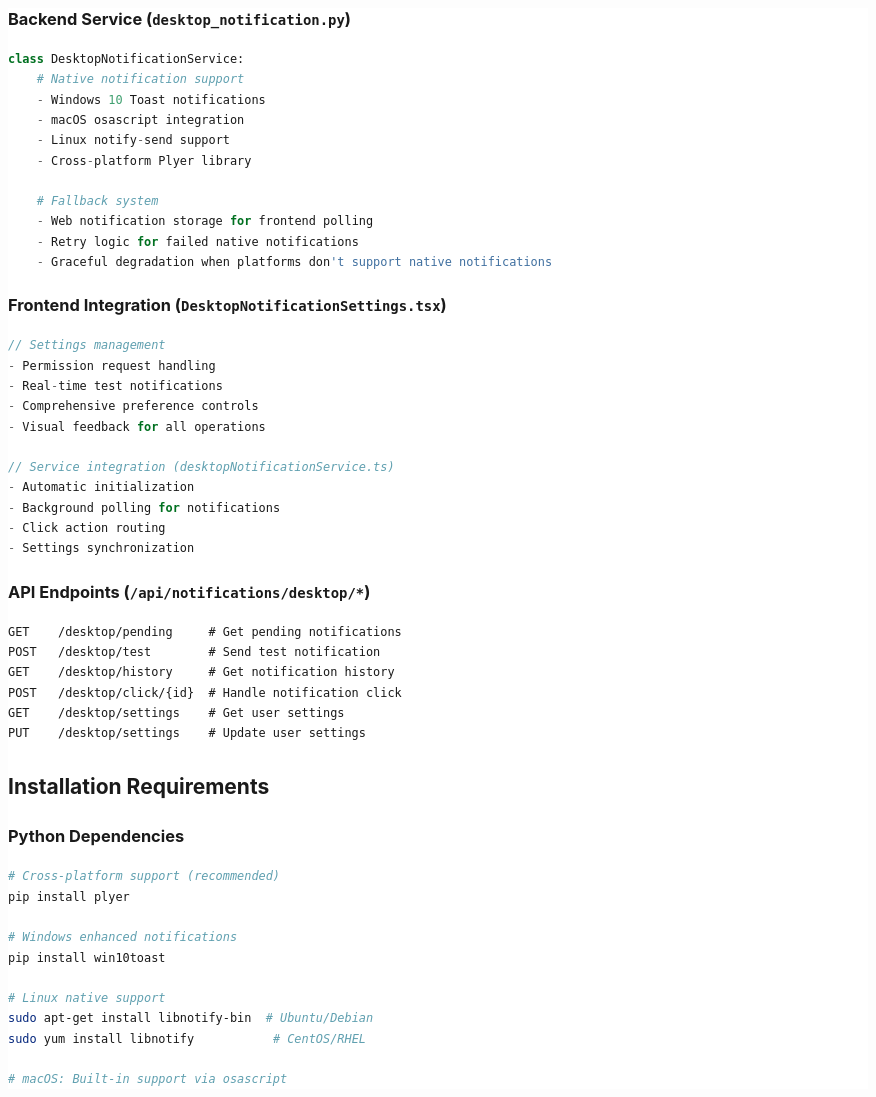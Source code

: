 ### Backend Service (`desktop_notification.py`)
```python
class DesktopNotificationService:
    # Native notification support
    - Windows 10 Toast notifications
    - macOS osascript integration
    - Linux notify-send support
    - Cross-platform Plyer library
    
    # Fallback system
    - Web notification storage for frontend polling
    - Retry logic for failed native notifications
    - Graceful degradation when platforms don't support native notifications
```

### Frontend Integration (`DesktopNotificationSettings.tsx`)
```typescript
// Settings management
- Permission request handling
- Real-time test notifications
- Comprehensive preference controls
- Visual feedback for all operations

// Service integration (desktopNotificationService.ts)
- Automatic initialization
- Background polling for notifications
- Click action routing
- Settings synchronization
```

### API Endpoints (`/api/notifications/desktop/*`)
```
GET    /desktop/pending     # Get pending notifications
POST   /desktop/test        # Send test notification  
GET    /desktop/history     # Get notification history
POST   /desktop/click/{id}  # Handle notification click
GET    /desktop/settings    # Get user settings
PUT    /desktop/settings    # Update user settings
```

## Installation Requirements

### Python Dependencies
```bash
# Cross-platform support (recommended)
pip install plyer

# Windows enhanced notifications  
pip install win10toast

# Linux native support
sudo apt-get install libnotify-bin  # Ubuntu/Debian
sudo yum install libnotify           # CentOS/RHEL

# macOS: Built-in support via osascript
```
